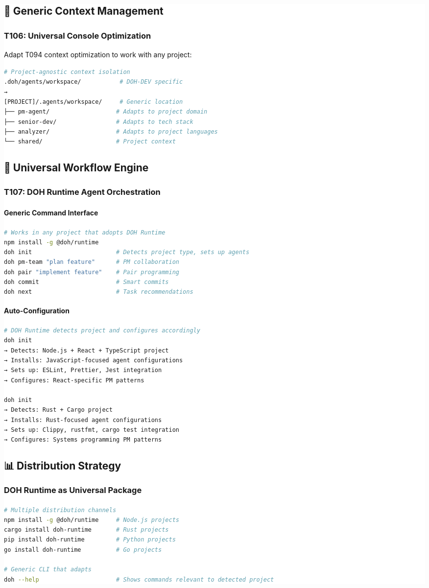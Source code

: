 ## 🧠 **Generic Context Management**

### **T106: Universal Console Optimization**
Adapt T094 context optimization to work with any project:

```bash
# Project-agnostic context isolation
.doh/agents/workspace/           # DOH-DEV specific
→
[PROJECT]/.agents/workspace/     # Generic location
├── pm-agent/                   # Adapts to project domain
├── senior-dev/                 # Adapts to tech stack  
├── analyzer/                   # Adapts to project languages
└── shared/                     # Project context
```

## 🔧 **Universal Workflow Engine**

### **T107: DOH Runtime Agent Orchestration**

#### **Generic Command Interface**
```bash
# Works in any project that adopts DOH Runtime
npm install -g @doh/runtime
doh init                        # Detects project type, sets up agents
doh pm-team "plan feature"      # PM collaboration
doh pair "implement feature"    # Pair programming  
doh commit                      # Smart commits
doh next                        # Task recommendations
```

#### **Auto-Configuration**
```bash
# DOH Runtime detects project and configures accordingly
doh init
→ Detects: Node.js + React + TypeScript project
→ Installs: JavaScript-focused agent configurations
→ Sets up: ESLint, Prettier, Jest integration
→ Configures: React-specific PM patterns

doh init  
→ Detects: Rust + Cargo project
→ Installs: Rust-focused agent configurations
→ Sets up: Clippy, rustfmt, cargo test integration
→ Configures: Systems programming PM patterns
```

## 📊 **Distribution Strategy**

### **DOH Runtime as Universal Package**
```bash
# Multiple distribution channels
npm install -g @doh/runtime     # Node.js projects
cargo install doh-runtime       # Rust projects  
pip install doh-runtime         # Python projects
go install doh-runtime          # Go projects

# Generic CLI that adapts
doh --help                      # Shows commands relevant to detected project
```


[PROJECT_TYPE]: {web_app|cli_tool|library|api|other}
[LANGUAGES]: {javascript|python|rust|go|java|etc}
[FRAMEWORK]: {react|django|axum|gin|spring|etc}